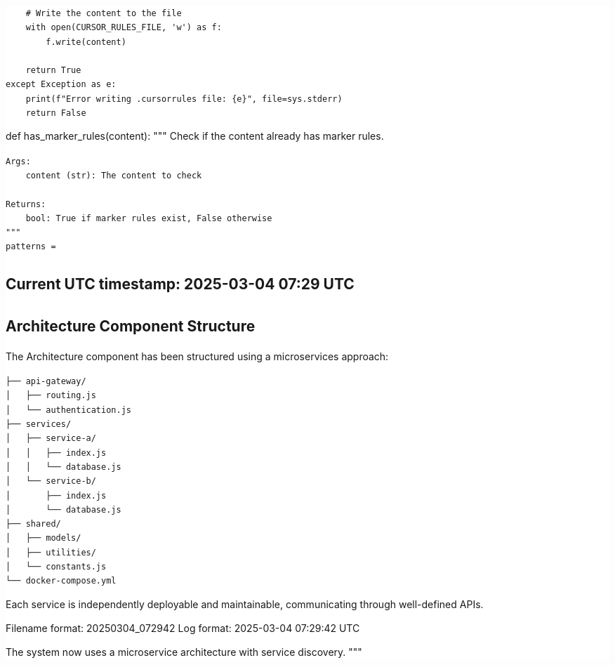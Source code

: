         # Write the content to the file
        with open(CURSOR_RULES_FILE, 'w') as f:
            f.write(content)
        
        return True
    except Exception as e:
        print(f"Error writing .cursorrules file: {e}", file=sys.stderr)
        return False

def has_marker_rules(content):
    """
    Check if the content already has marker rules.
    
    Args:
        content (str): The content to check
        
    Returns:
        bool: True if marker rules exist, False otherwise
    """
    patterns =


## Current UTC timestamp: 2025-03-04 07:29 UTC
## Architecture Component Structure

The Architecture component has been structured using a microservices approach:

```
├── api-gateway/
│   ├── routing.js
│   └── authentication.js
├── services/
│   ├── service-a/
│   │   ├── index.js
│   │   └── database.js
│   └── service-b/
│       ├── index.js
│       └── database.js
├── shared/
│   ├── models/
│   ├── utilities/
│   └── constants.js
└── docker-compose.yml
```

Each service is independently deployable and maintainable, communicating through well-defined APIs.

Filename format: 20250304_072942
Log format: 2025-03-04 07:29:42 UTC

The system now uses a microservice architecture with service discovery.
"""
